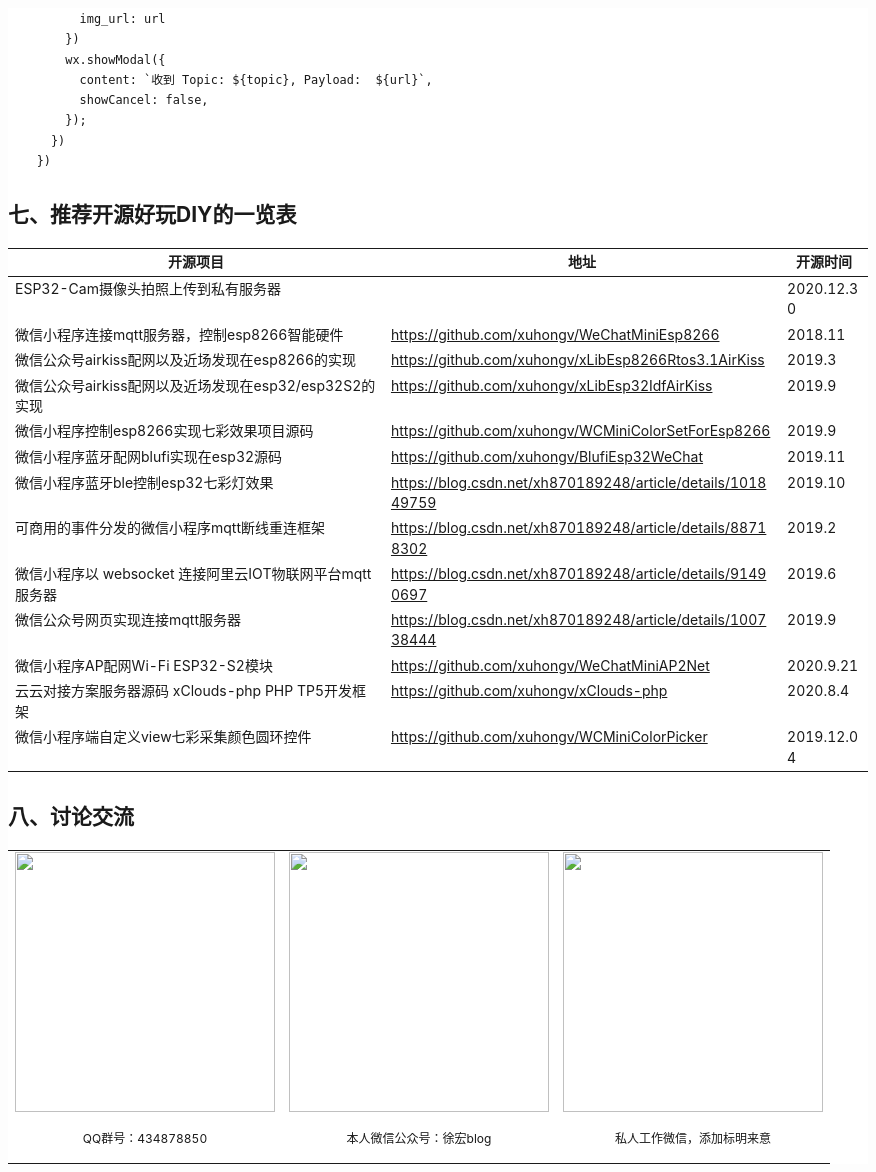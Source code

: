 ```
          img_url: url
        })
        wx.showModal({
          content: `收到 Topic: ${topic}, Payload:  ${url}`,
          showCancel: false,
        });
      })
    })
```


## <span id = "show">七、推荐开源好玩DIY的一览表

| 开源项目                                                 | 地址                                                        | 开源时间   |
| -------------------------------------------------------- | ----------------------------------------------------------- | ---------- |
| ESP32-Cam摄像头拍照上传到私有服务器                      |                                                             | 2020.12.30 |
| 微信小程序连接mqtt服务器，控制esp8266智能硬件            | https://github.com/xuhongv/WeChatMiniEsp8266                | 2018.11    |
| 微信公众号airkiss配网以及近场发现在esp8266的实现         | https://github.com/xuhongv/xLibEsp8266Rtos3.1AirKiss        | 2019.3     |
| 微信公众号airkiss配网以及近场发现在esp32/esp32S2的实现   | https://github.com/xuhongv/xLibEsp32IdfAirKiss              | 2019.9     |
| 微信小程序控制esp8266实现七彩效果项目源码                | https://github.com/xuhongv/WCMiniColorSetForEsp8266         | 2019.9     |
| 微信小程序蓝牙配网blufi实现在esp32源码                   | https://github.com/xuhongv/BlufiEsp32WeChat                 | 2019.11    |
| 微信小程序蓝牙ble控制esp32七彩灯效果                     | https://blog.csdn.net/xh870189248/article/details/101849759 | 2019.10    |
| 可商用的事件分发的微信小程序mqtt断线重连框架             | https://blog.csdn.net/xh870189248/article/details/88718302  | 2019.2     |
| 微信小程序以 websocket 连接阿里云IOT物联网平台mqtt服务器 | https://blog.csdn.net/xh870189248/article/details/91490697  | 2019.6     |
| 微信公众号网页实现连接mqtt服务器                         | https://blog.csdn.net/xh870189248/article/details/100738444 | 2019.9     |
| 微信小程序AP配网Wi-Fi ESP32-S2模块                       | https://github.com/xuhongv/WeChatMiniAP2Net                 | 2020.9.21  |
| 云云对接方案服务器源码 xClouds-php PHP TP5开发框架       | https://github.com/xuhongv/xClouds-php                      | 2020.8.4   |
| 微信小程序端自定义view七彩采集颜色圆环控件               | https://github.com/xuhongv/WCMiniColorPicker                | 2019.12.04 |

## 八、讨论交流

<table>
  <tbody>
    <tr >
      <td align="center" valign="middle" style="border-style:none">
       <img class="QR-img" height="260" width="260" src="https://aithinker-static.oss-cn-shenzhen.aliyuncs.com/bbs/important/qq_group.png">
        <p style="font-size:12px;">QQ群号：434878850</p>
      </td>
      <td align="center" valign="middle" style="border-style:none">
        <img class="QR-img" height="260" width="260" src="https://aithinker-static.oss-cn-shenzhen.aliyuncs.com/bbs/important/wechat_account.jpg">
        <p style="font-size:12px;">本人微信公众号：徐宏blog</p>
      </td>
      <td align="center" valign="middle" style="border-style:none">
        <img class="QR-img" height="260" width="260" src="https://aithinker-static.oss-cn-shenzhen.aliyuncs.com/bbs/important/wechat_me.jpg">
        <p style="font-size:12px;">私人工作微信，添加标明来意</p>
      </td>
    </tr>
  </tbody>
</table>
